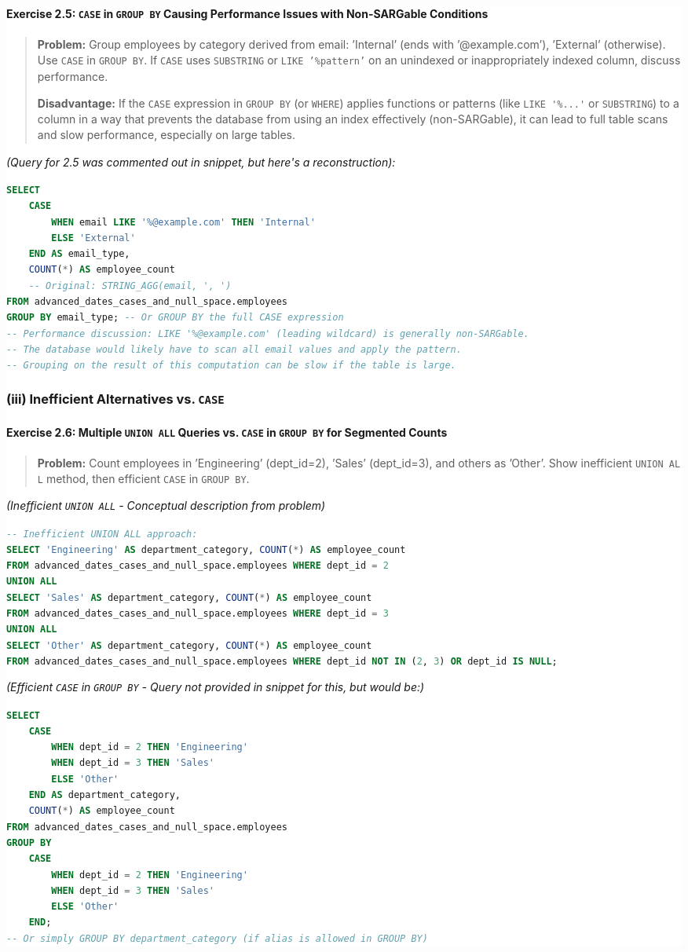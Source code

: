 
#### Exercise 2.5: `CASE` in `GROUP BY` Causing Performance Issues with Non-SARGable Conditions

> **Problem:** Group employees by category derived from email: ’Internal’ (ends with ’@example.com’), ’External’ (otherwise). Use `CASE` in `GROUP BY`. If `CASE` uses `SUBSTRING` or `LIKE ’%pattern’` on an unindexed or inappropriately indexed column, discuss performance.
>
> **Disadvantage:** If the `CASE` expression in `GROUP BY` (or `WHERE`) applies functions or patterns (like `LIKE '%...'` or `SUBSTRING`) to a column in a way that prevents the database from using an index effectively (non-SARGable), it can lead to full table scans and slow performance, especially on large tables.

*(Query for 2.5 was commented out in snippet, but here's a reconstruction):*
```sql
SELECT
    CASE
        WHEN email LIKE '%@example.com' THEN 'Internal'
        ELSE 'External'
    END AS email_type,
    COUNT(*) AS employee_count
    -- Original: STRING_AGG(email, ', ')
FROM advanced_dates_cases_and_null_space.employees
GROUP BY email_type; -- Or GROUP BY the full CASE expression
-- Performance discussion: LIKE '%@example.com' (leading wildcard) is generally non-SARGable.
-- The database would likely have to scan all email values and apply the pattern.
-- Grouping on the result of this computation can be slow if the table is large.
```

### (iii) Inefficient Alternatives vs. `CASE`

#### Exercise 2.6: Multiple `UNION ALL` Queries vs. `CASE` in `GROUP BY` for Segmented Counts

> **Problem:** Count employees in ’Engineering’ (dept_id=2), ’Sales’ (dept_id=3), and others as ’Other’. Show inefficient `UNION ALL` method, then efficient `CASE` in `GROUP BY`.

*(Inefficient `UNION ALL` - Conceptual description from problem)*
```sql
-- Inefficient UNION ALL approach:
SELECT 'Engineering' AS department_category, COUNT(*) AS employee_count
FROM advanced_dates_cases_and_null_space.employees WHERE dept_id = 2
UNION ALL
SELECT 'Sales' AS department_category, COUNT(*) AS employee_count
FROM advanced_dates_cases_and_null_space.employees WHERE dept_id = 3
UNION ALL
SELECT 'Other' AS department_category, COUNT(*) AS employee_count
FROM advanced_dates_cases_and_null_space.employees WHERE dept_id NOT IN (2, 3) OR dept_id IS NULL;
```

*(Efficient `CASE` in `GROUP BY` - Query not provided in snippet for this, but would be:)*
```sql
SELECT
    CASE
        WHEN dept_id = 2 THEN 'Engineering'
        WHEN dept_id = 3 THEN 'Sales'
        ELSE 'Other'
    END AS department_category,
    COUNT(*) AS employee_count
FROM advanced_dates_cases_and_null_space.employees
GROUP BY
    CASE
        WHEN dept_id = 2 THEN 'Engineering'
        WHEN dept_id = 3 THEN 'Sales'
        ELSE 'Other'
    END;
-- Or simply GROUP BY department_category (if alias is allowed in GROUP BY)
```